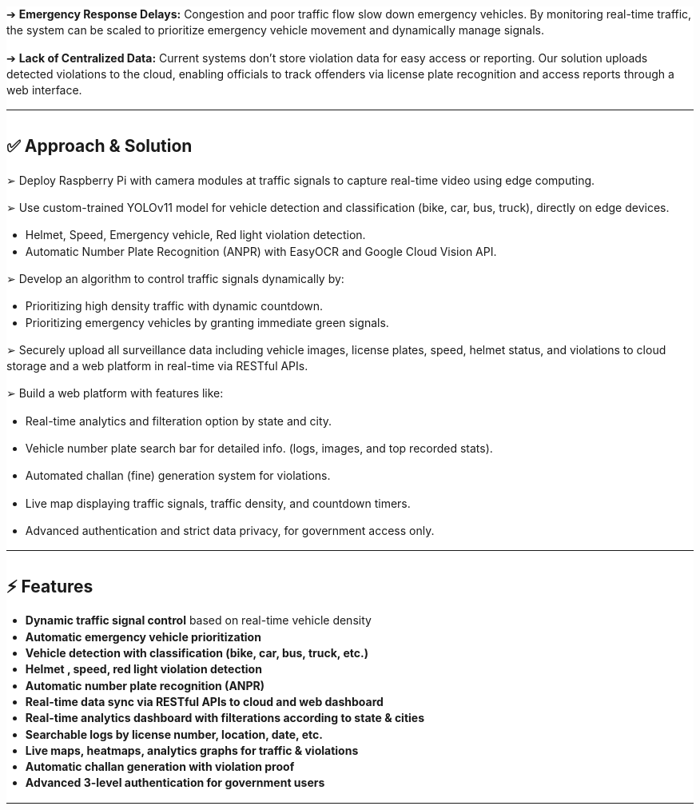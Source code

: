 ➔ **Emergency Response Delays:** Congestion and poor traffic flow slow down emergency vehicles. By monitoring real-time traffic, the system can be scaled to prioritize emergency vehicle movement and dynamically manage signals.

➔ **Lack of Centralized Data:** Current systems don’t store violation data for easy access or reporting. Our solution uploads detected violations to the cloud, enabling officials to track offenders via license plate recognition and access reports through a web interface.

---

## ✅ Approach & Solution

➢ Deploy Raspberry Pi with camera modules at traffic signals to capture real-time video using edge computing.  

➢ Use custom-trained YOLOv11 model for vehicle detection and classification (bike, car, bus, truck), directly on edge devices.  

  - Helmet, Speed, Emergency vehicle, Red light violation detection.  
  - Automatic Number Plate Recognition (ANPR) with EasyOCR and Google Cloud Vision API.  

➢ Develop an algorithm to control traffic signals dynamically by:

  - Prioritizing high density traffic with dynamic countdown.
  - Prioritizing emergency vehicles by granting immediate green signals.

➢ Securely upload all surveillance data including vehicle images, license plates, speed, helmet status, and violations to cloud storage and a web platform in real-time via RESTful APIs.

➢ Build a web platform with features like:

  - Real-time analytics and filteration option by state and city.

  - Vehicle number plate search bar for detailed info. (logs, images, and top recorded stats).

  - Automated challan (fine) generation system for violations.

  - Live map displaying traffic signals, traffic density, and countdown timers.

  - Advanced authentication and strict data privacy, for government access only.
    
---

## ⚡ Features

-  **Dynamic traffic signal control** based on real-time vehicle density  
-  **Automatic emergency vehicle prioritization**  
-  **Vehicle detection with classification (bike, car, bus, truck, etc.)**  
-  **Helmet , speed, red light violation detection**
-  **Automatic number plate recognition (ANPR)**  
-  **Real-time data sync via RESTful APIs to cloud and web dashboard**
-  **Real-time analytics dashboard with filterations according to state & cities** 
-  **Searchable logs by license number, location, date, etc.**  
-  **Live maps, heatmaps, analytics graphs for traffic & violations**  
-  **Automatic challan generation with violation proof**  
-  **Advanced 3-level authentication for government users**  

---